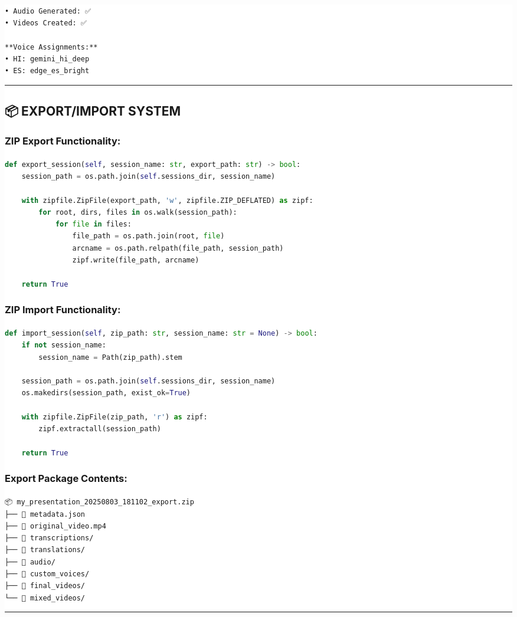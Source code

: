 ```markdown
• Audio Generated: ✅
• Videos Created: ✅

**Voice Assignments:**
• HI: gemini_hi_deep
• ES: edge_es_bright
```

---

## 📦 **EXPORT/IMPORT SYSTEM**

### **ZIP Export Functionality:**
```python
def export_session(self, session_name: str, export_path: str) -> bool:
    session_path = os.path.join(self.sessions_dir, session_name)
    
    with zipfile.ZipFile(export_path, 'w', zipfile.ZIP_DEFLATED) as zipf:
        for root, dirs, files in os.walk(session_path):
            for file in files:
                file_path = os.path.join(root, file)
                arcname = os.path.relpath(file_path, session_path)
                zipf.write(file_path, arcname)
    
    return True
```

### **ZIP Import Functionality:**
```python
def import_session(self, zip_path: str, session_name: str = None) -> bool:
    if not session_name:
        session_name = Path(zip_path).stem
    
    session_path = os.path.join(self.sessions_dir, session_name)
    os.makedirs(session_path, exist_ok=True)
    
    with zipfile.ZipFile(zip_path, 'r') as zipf:
        zipf.extractall(session_path)
    
    return True
```

### **Export Package Contents:**
```
📦 my_presentation_20250803_181102_export.zip
├── 📄 metadata.json
├── 📄 original_video.mp4
├── 📁 transcriptions/
├── 📁 translations/
├── 📁 audio/
├── 📁 custom_voices/
├── 📁 final_videos/
└── 📁 mixed_videos/
```

---